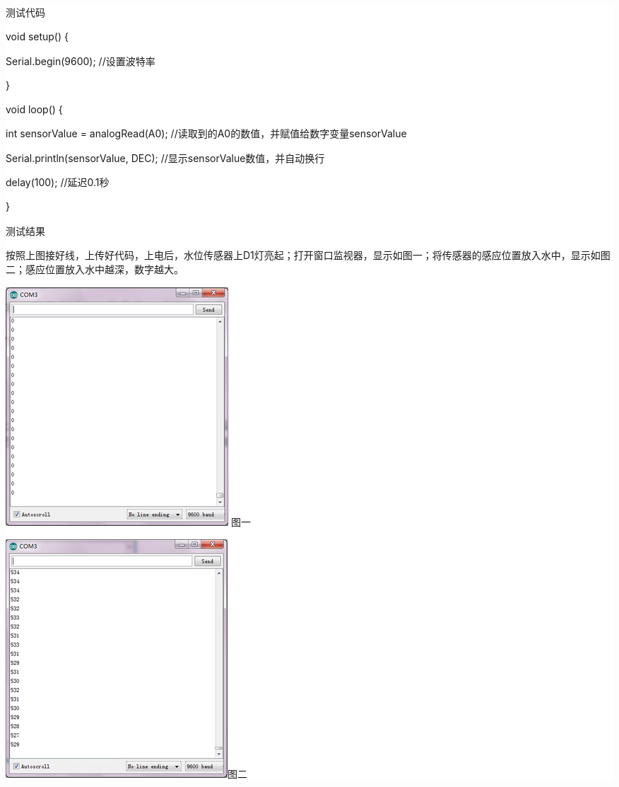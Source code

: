 测试代码

void setup() {

Serial.begin(9600); //设置波特率

}

void loop() {

int sensorValue = analogRead(A0);
//读取到的A0的数值，并赋值给数字变量sensorValue

Serial.println(sensorValue, DEC); //显示sensorValue数值，并自动换行

delay(100); //延迟0.1秒

}

测试结果

按照上图接好线，上传好代码，上电后，水位传感器上D1灯亮起；打开窗口监视器，显示如图一；将传感器的感应位置放入水中，显示如图二；感应位置放入水中越深，数字越大。

![](media/b7af6f94df781853e12a69bcbcb37baf.png)
图一

![](media/0d676327282c680646421e737e8cf2e3.png)图二
